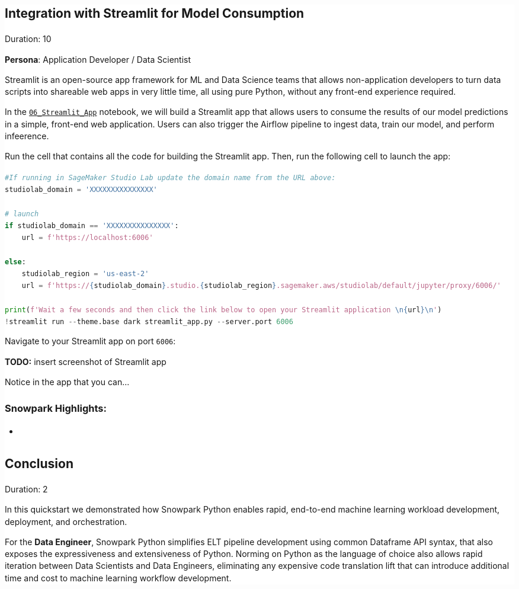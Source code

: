 
## Integration with Streamlit for Model Consumption
Duration: 10

**Persona**: Application Developer / Data Scientist

Streamlit is an open-source app framework for ML and Data Science teams that allows non-application developers to turn data scripts into shareable web apps in very little time, all using pure Python, without any front-end experience required.

In the [`06_Streamlit_App`](https://github.com/sfc-gh-mgregory/snowpark-python-hol/blob/main/06_Streamlit_App.ipynb) notebook, we will build a Streamlit app that allows users to consume the results of our model predictions in a simple, front-end web application. Users can also trigger the Airflow pipeline to ingest data, train our model, and perform infeerence.

Run the cell that contains all the code for building the Streamlit app. Then, run the following cell to launch the app:
```python
#If running in SageMaker Studio Lab update the domain name from the URL above:
studiolab_domain = 'XXXXXXXXXXXXXXX'

# launch
if studiolab_domain == 'XXXXXXXXXXXXXXX':
    url = f'https://localhost:6006'
    
else: 
    studiolab_region = 'us-east-2'
    url = f'https://{studiolab_domain}.studio.{studiolab_region}.sagemaker.aws/studiolab/default/jupyter/proxy/6006/'

print(f'Wait a few seconds and then click the link below to open your Streamlit application \n{url}\n')    
!streamlit run --theme.base dark streamlit_app.py --server.port 6006
```
Navigate to your Streamlit app on port `6006`:

**TODO:** insert screenshot of Streamlit app

Notice in the app that you can...

### Snowpark Highlights:
- 



## Conclusion
Duration: 2

In this quickstart we demonstrated how Snowpark Python enables rapid, end-to-end machine learning workload development, deployment, and orchestration. 

For the **Data Engineer**, Snowpark Python simplifies ELT pipeline development using common Dataframe API syntax, that also exposes the expressiveness and extensiveness of Python. Norming on Python as the language of choice also allows rapid iteration between Data Scientists and Data Engineers, eliminating any expensive code translation lift that can introduce additional time and cost to machine learning workflow development.
